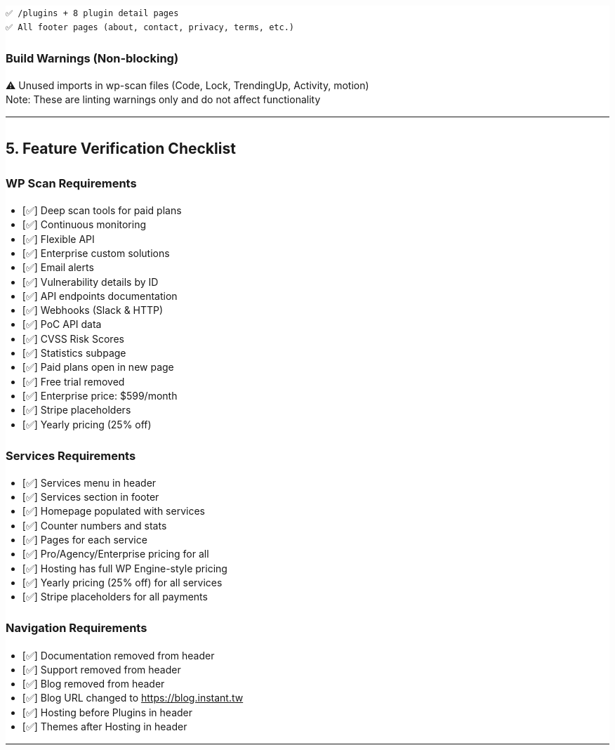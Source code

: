```
✅ /plugins + 8 plugin detail pages
✅ All footer pages (about, contact, privacy, terms, etc.)
```

### Build Warnings (Non-blocking)
⚠️ Unused imports in wp-scan files (Code, Lock, TrendingUp, Activity, motion)  
Note: These are linting warnings only and do not affect functionality

---

## 5. Feature Verification Checklist

### WP Scan Requirements
- [✅] Deep scan tools for paid plans  
- [✅] Continuous monitoring  
- [✅] Flexible API  
- [✅] Enterprise custom solutions  
- [✅] Email alerts  
- [✅] Vulnerability details by ID  
- [✅] API endpoints documentation  
- [✅] Webhooks (Slack & HTTP)  
- [✅] PoC API data  
- [✅] CVSS Risk Scores  
- [✅] Statistics subpage  
- [✅] Paid plans open in new page  
- [✅] Free trial removed  
- [✅] Enterprise price: $599/month  
- [✅] Stripe placeholders  
- [✅] Yearly pricing (25% off)

### Services Requirements
- [✅] Services menu in header  
- [✅] Services section in footer  
- [✅] Homepage populated with services  
- [✅] Counter numbers and stats  
- [✅] Pages for each service  
- [✅] Pro/Agency/Enterprise pricing for all  
- [✅] Hosting has full WP Engine-style pricing  
- [✅] Yearly pricing (25% off) for all services  
- [✅] Stripe placeholders for all payments  

### Navigation Requirements
- [✅] Documentation removed from header  
- [✅] Support removed from header  
- [✅] Blog removed from header  
- [✅] Blog URL changed to https://blog.instant.tw  
- [✅] Hosting before Plugins in header  
- [✅] Themes after Hosting in header  

---